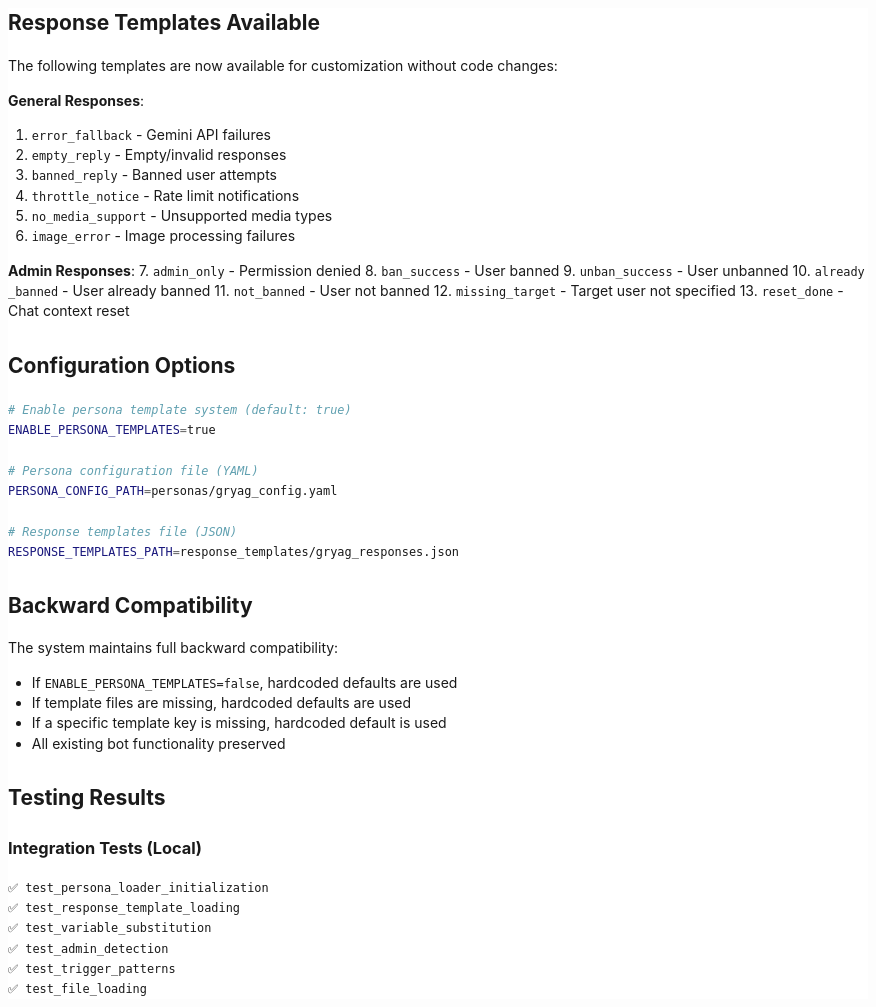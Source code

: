 ## Response Templates Available

The following templates are now available for customization without code changes:

**General Responses**:
1. `error_fallback` - Gemini API failures
2. `empty_reply` - Empty/invalid responses
3. `banned_reply` - Banned user attempts
4. `throttle_notice` - Rate limit notifications
5. `no_media_support` - Unsupported media types
6. `image_error` - Image processing failures

**Admin Responses**:
7. `admin_only` - Permission denied
8. `ban_success` - User banned
9. `unban_success` - User unbanned
10. `already_banned` - User already banned
11. `not_banned` - User not banned
12. `missing_target` - Target user not specified
13. `reset_done` - Chat context reset

## Configuration Options

```bash
# Enable persona template system (default: true)
ENABLE_PERSONA_TEMPLATES=true

# Persona configuration file (YAML)
PERSONA_CONFIG_PATH=personas/gryag_config.yaml

# Response templates file (JSON)
RESPONSE_TEMPLATES_PATH=response_templates/gryag_responses.json
```

## Backward Compatibility

The system maintains full backward compatibility:
- If `ENABLE_PERSONA_TEMPLATES=false`, hardcoded defaults are used
- If template files are missing, hardcoded defaults are used
- If a specific template key is missing, hardcoded default is used
- All existing bot functionality preserved

## Testing Results

### Integration Tests (Local)
```
✅ test_persona_loader_initialization
✅ test_response_template_loading
✅ test_variable_substitution
✅ test_admin_detection
✅ test_trigger_patterns
✅ test_file_loading
```

